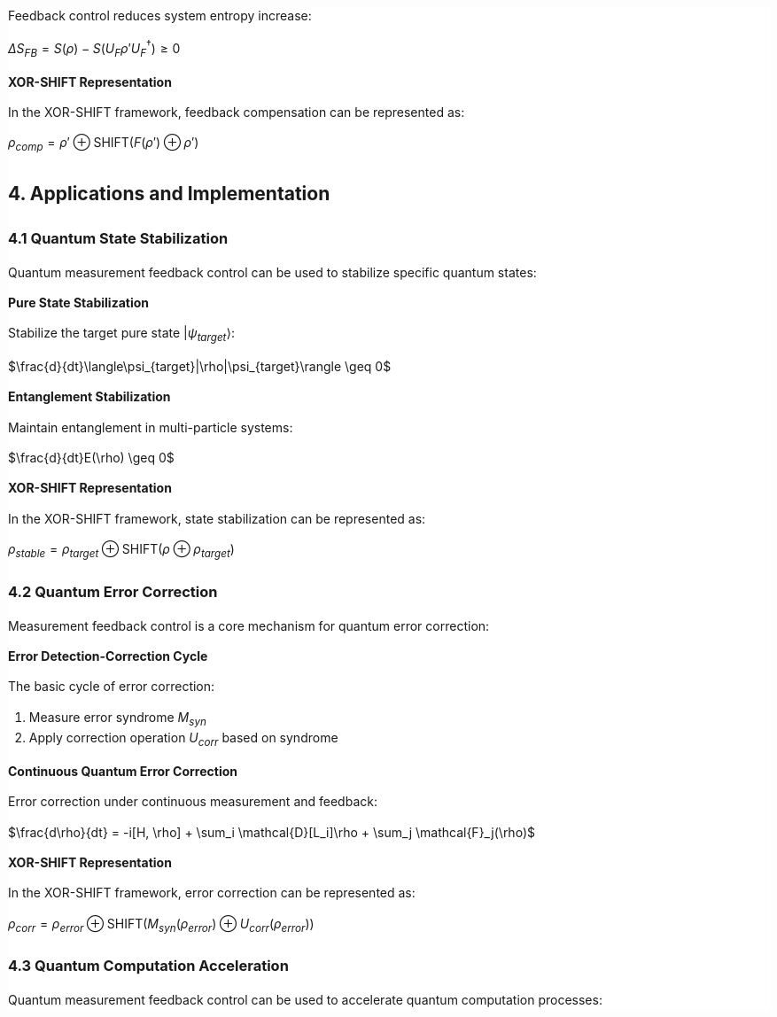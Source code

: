 Feedback control reduces system entropy increase:

$`\Delta S_{FB} = S(\rho) - S(U_F\rho' U_F^\dagger) \geq 0`$

**XOR-SHIFT Representation**

In the XOR-SHIFT framework, feedback compensation can be represented as:

$`\rho_{comp} = \rho' \oplus \text{SHIFT}(F(\rho') \oplus \rho')`$

## 4. Applications and Implementation

### 4.1 Quantum State Stabilization

Quantum measurement feedback control can be used to stabilize specific quantum states:

**Pure State Stabilization**

Stabilize the target pure state $`|\psi_{target}\rangle`$:

$`\frac{d}{dt}\langle\psi_{target}|\rho|\psi_{target}\rangle \geq 0`$

**Entanglement Stabilization**

Maintain entanglement in multi-particle systems:

$`\frac{d}{dt}E(\rho) \geq 0`$

**XOR-SHIFT Representation**

In the XOR-SHIFT framework, state stabilization can be represented as:

$`\rho_{stable} = \rho_{target} \oplus \text{SHIFT}(\rho \oplus \rho_{target})`$

### 4.2 Quantum Error Correction

Measurement feedback control is a core mechanism for quantum error correction:

**Error Detection-Correction Cycle**

The basic cycle of error correction:
1. Measure error syndrome $`M_{syn}`$
2. Apply correction operation $`U_{corr}`$ based on syndrome

**Continuous Quantum Error Correction**

Error correction under continuous measurement and feedback:

$`\frac{d\rho}{dt} = -i[H, \rho] + \sum_i \mathcal{D}[L_i]\rho + \sum_j \mathcal{F}_j(\rho)`$

**XOR-SHIFT Representation**

In the XOR-SHIFT framework, error correction can be represented as:

$`\rho_{corr} = \rho_{error} \oplus \text{SHIFT}(M_{syn}(\rho_{error}) \oplus U_{corr}(\rho_{error}))`$

### 4.3 Quantum Computation Acceleration

Quantum measurement feedback control can be used to accelerate quantum computation processes:
